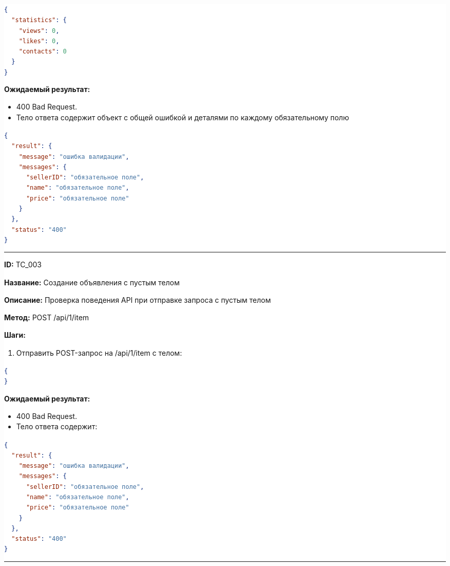 ```json
{
  "statistics": {
    "views": 0,
    "likes": 0,
    "contacts": 0
  }
}
```

**Ожидаемый результат:**

- 400 Bad Request.
- Тело ответа содержит объект с общей ошибкой и деталями по каждому обязательному полю

``` json
{
  "result": {
    "message": "ошибка валидации",
    "messages": {
      "sellerID": "обязательное поле",
      "name": "обязательное поле",
      "price": "обязательное поле"
    }
  },
  "status": "400"
}

```

---

**ID:** TC_003

**Название:**
Cоздание объявления c пустым телом

**Описание:**
Проверка поведения API при отправке запроса с пустым телом

**Метод:** POST /api/1/item

**Шаги:**  

1. Отправить POST-запрос на /api/1/item с телом:

```json
{
}
```

**Ожидаемый результат:**

- 400 Bad Request.
- Тело ответа содержит:

``` json
{
  "result": {
    "message": "ошибка валидации",
    "messages": {
      "sellerID": "обязательное поле",
      "name": "обязательное поле",
      "price": "обязательное поле"
    }
  },
  "status": "400"
}

```

---